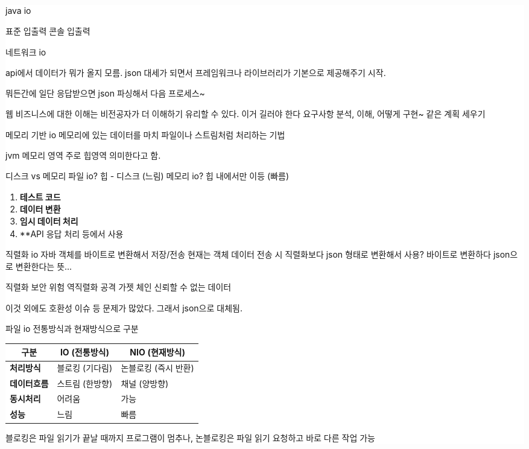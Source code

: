java io

표준 입출력
콘솔 입출력


네트워크 io

api에서 데이터가 뭐가 올지 모름.
json 대세가 되면서 프레임워크나 라이브러리가 기본으로 제공해주기 시작.

뭐든간에 일단 응답받으면 json 파싱해서 다음 프로세스~

웹 비즈니스에 대한 이해는 비전공자가 더 이해하기 유리할 수 있다.
이거 길러야 한다
요구사항 분석, 이해, 어떻게 구현~ 같은 계획 세우기



메모리 기반 io
메모리에 있는 데이터를 마치 파일이나 스트림처럼 처리하는 기법

jvm 메모리 영역
주로 힙영역 의미한다고 함.

디스크 vs 메모리
파일 io? 힙 - 디스크 (느림)
메모리 io? 힙 내에서만 이등 (빠름)

1. **테스트 코드**
2. **데이터 변환**
3. **임시 데이터 처리**
4. **API 응답 처리
등에서 사용


직렬화 io
자바 객체를 바이트로 변환해서 저장/전송
현재는 객체 데이터 전송 시 직렬화보다 json 형태로 변환해서 사용?
바이트로 변환하다 json으로 변환한다는 뜻...

직렬화 보안 위험
역직렬화 공격
가젯 체인
신뢰할 수 없는 데이터

이것 외에도 호환성 이슈 등 문제가 많았다. 그래서 json으로 대체됨.


파일 io
전통방식과 현재방식으로 구분

|구분|IO (전통방식)|NIO (현재방식)|
|---|---|---|
|**처리방식**|블로킹 (기다림)|논블로킹 (즉시 반환)|
|**데이터흐름**|스트림 (한방향)|채널 (양방향)|
|**동시처리**|어려움|가능|
|**성능**|느림|빠름|
블로킹은 파일 읽기가 끝날 때까지 프로그램이 멈추나, 논블로킹은 파일 읽기 요청하고 바로 다른 작업 가능

